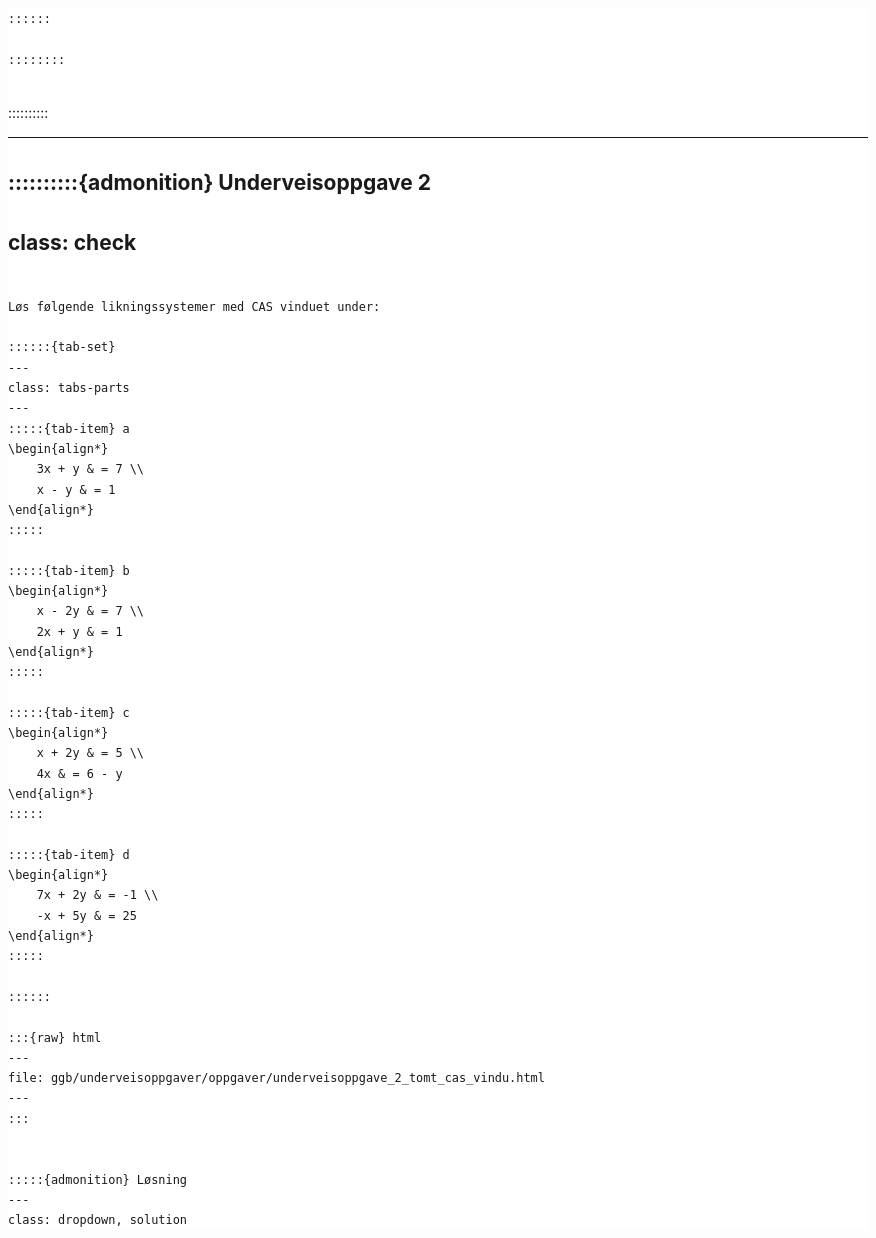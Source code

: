 ````{tab} Python
::::::

::::::::


````

::::::::::

---

::::::::::{admonition} Underveisoppgave 2
---
class: check
---

````{tab} Geogebra

Løs følgende likningssystemer med CAS vinduet under:

::::::{tab-set}
---
class: tabs-parts
---
:::::{tab-item} a
\begin{align*}
    3x + y & = 7 \\
    x - y & = 1
\end{align*}
:::::

:::::{tab-item} b
\begin{align*}
    x - 2y & = 7 \\
    2x + y & = 1
\end{align*}
:::::

:::::{tab-item} c
\begin{align*}
    x + 2y & = 5 \\
    4x & = 6 - y
\end{align*}
:::::

:::::{tab-item} d
\begin{align*}
    7x + 2y & = -1 \\
    -x + 5y & = 25
\end{align*}
:::::

::::::

:::{raw} html
---
file: ggb/underveisoppgaver/oppgaver/underveisoppgave_2_tomt_cas_vindu.html
---
:::


:::::{admonition} Løsning
---
class: dropdown, solution
````